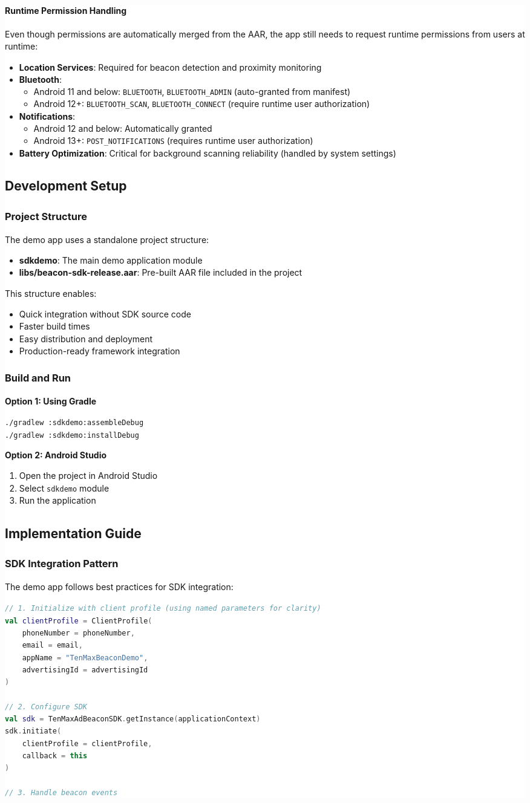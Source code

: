 #### Runtime Permission Handling

Even though permissions are automatically merged from the AAR, the app still needs to request runtime permissions from users at runtime:

- **Location Services**: Required for beacon detection and proximity monitoring
- **Bluetooth**:
  - Android 11 and below: `BLUETOOTH`, `BLUETOOTH_ADMIN` (auto-granted from manifest)
  - Android 12+: `BLUETOOTH_SCAN`, `BLUETOOTH_CONNECT` (require runtime user authorization)
- **Notifications**:
  - Android 12 and below: Automatically granted
  - Android 13+: `POST_NOTIFICATIONS` (requires runtime user authorization)
- **Battery Optimization**: Critical for background scanning reliability (handled by system settings)

## Development Setup

### Project Structure

The demo app uses a standalone project structure:
- **sdkdemo**: The main demo application module
- **libs/beacon-sdk-release.aar**: Pre-built AAR file included in the project

This structure enables:
- Quick integration without SDK source code
- Faster build times
- Easy distribution and deployment
- Production-ready framework integration

### Build and Run

**Option 1: Using Gradle**
```bash
./gradlew :sdkdemo:assembleDebug
./gradlew :sdkdemo:installDebug
```

**Option 2: Android Studio**
1. Open the project in Android Studio
2. Select `sdkdemo` module
3. Run the application

## Implementation Guide

### SDK Integration Pattern

The demo app follows best practices for SDK integration:

```kotlin
// 1. Initialize with client profile (using named parameters for clarity)
val clientProfile = ClientProfile(
    phoneNumber = phoneNumber,
    email = email,
    appName = "TenMaxBeaconDemo",
    advertisingId = advertisingId
)

// 2. Configure SDK
val sdk = TenMaxAdBeaconSDK.getInstance(applicationContext)
sdk.initiate(
    clientProfile = clientProfile,
    callback = this
)

// 3. Handle beacon events
```
